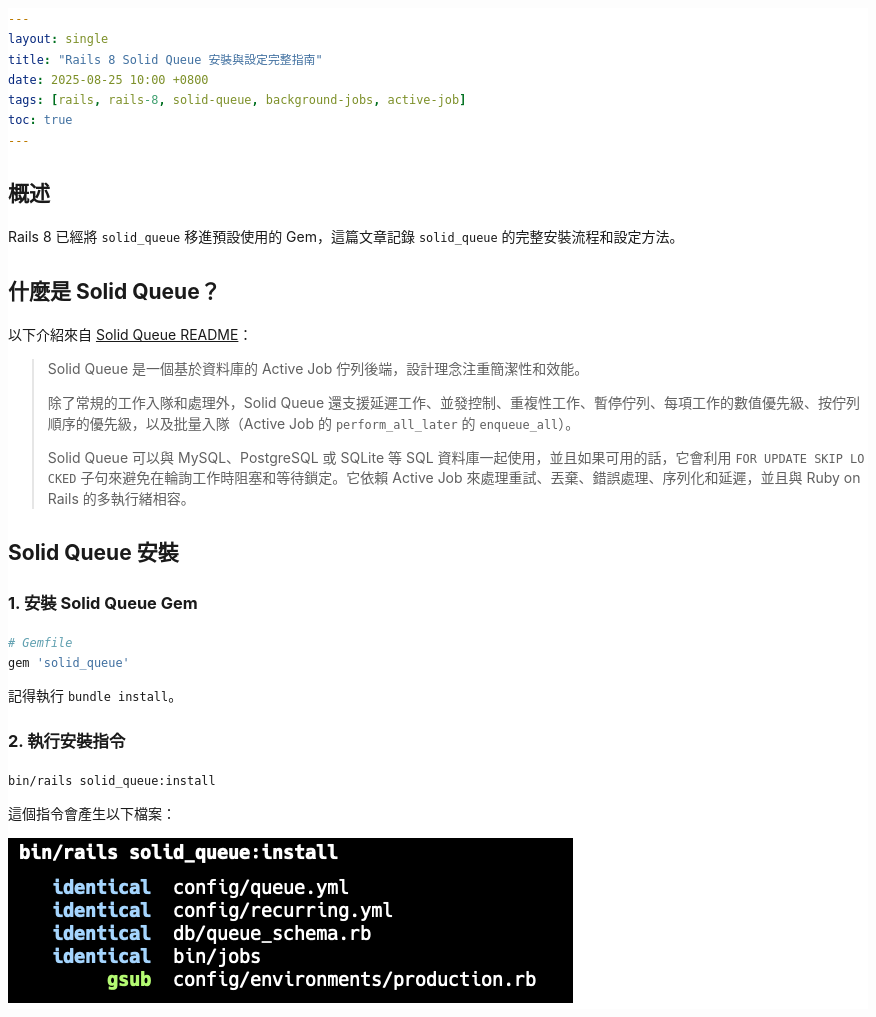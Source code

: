 ```yaml
---
layout: single
title: "Rails 8 Solid Queue 安裝與設定完整指南"
date: 2025-08-25 10:00 +0800
tags: [rails, rails-8, solid-queue, background-jobs, active-job]
toc: true
---
```


## 概述

Rails 8 已經將 `solid_queue` 移進預設使用的 Gem，這篇文章記錄 `solid_queue` 的完整安裝流程和設定方法。

## 什麼是 Solid Queue？

以下介紹來自 [Solid Queue README](https://github.com/rails/solid_queue?tab=readme-ov-file#solid-queue)：

> Solid Queue 是一個基於資料庫的 Active Job 佇列後端，設計理念注重簡潔性和效能。
> 
> 除了常規的工作入隊和處理外，Solid Queue 還支援延遲工作、並發控制、重複性工作、暫停佇列、每項工作的數值優先級、按佇列順序的優先級，以及批量入隊（Active Job 的 `perform_all_later` 的 `enqueue_all`）。
> 
> Solid Queue 可以與 MySQL、PostgreSQL 或 SQLite 等 SQL 資料庫一起使用，並且如果可用的話，它會利用 `FOR UPDATE SKIP LOCKED` 子句來避免在輪詢工作時阻塞和等待鎖定。它依賴 Active Job 來處理重試、丟棄、錯誤處理、序列化和延遲，並且與 Ruby on Rails 的多執行緒相容。

## Solid Queue 安裝

### 1. 安裝 Solid Queue Gem

```ruby
# Gemfile
gem 'solid_queue'
```

記得執行 `bundle install`。

### 2. 執行安裝指令

```bash
bin/rails solid_queue:install
```

這個指令會產生以下檔案：

<img src="/assets/images/solid_queue/1.png" alt="solid_queue_install">
